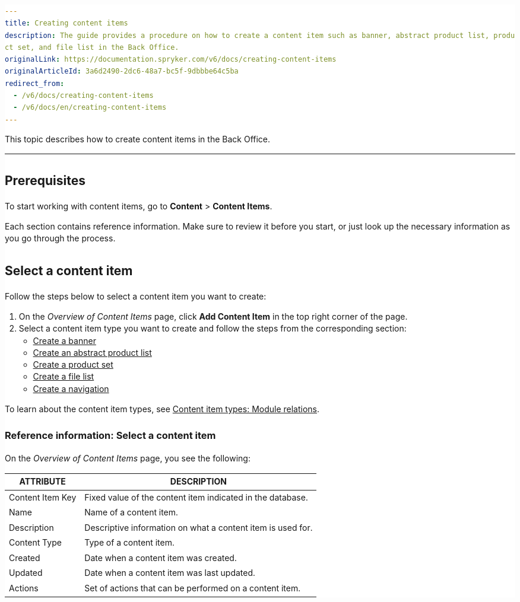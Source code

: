 ```yaml
---
title: Creating content items
description: The guide provides a procedure on how to create a content item such as banner, abstract product list, product set, and file list in the Back Office.
originalLink: https://documentation.spryker.com/v6/docs/creating-content-items
originalArticleId: 3a6d2490-2dc6-48a7-bc5f-9dbbbe64c5ba
redirect_from:
  - /v6/docs/creating-content-items
  - /v6/docs/en/creating-content-items
---
```


This topic describes how to create content items in the Back Office.

---

## Prerequisites

To start working with сontent items, go to **Content** > **Content Items**.

Each section contains reference information. Make sure to review it before you start, or just look up the necessary information as you go through the process.


## Select a content item
Follow the steps below to select a content item you want to create:

1. On the *Overview of Content Items* page, click **Add Content Item** in the top right corner of the page.
2.  Select a content item type you want to create and follow the steps from the corresponding section:
    * [Create a banner](#create-a-banner-content-item)
    * [Create an abstract product list](#create-an-abstract-product-list-content-item)
    * [Create a product set](#create-a-product-set-content-item)
    * [Create a file list](#create-a-file-list-content-item)
    * [Create a navigation](#create-a-navigation-content-item)

To learn about the content item types, see [Content item types: Module relations](/docs/scos/user/feature-walkthroughs/{{page.version}}/content-items-feature-walkthrough/content-item-types-module-relations.html).

### Reference information: Select a content item

On the *Overview of Content Items* page, you see the following:

| ATTRIBUTE | DESCRIPTION |
| --- | --- |
| Content Item Key | Fixed value of the content item indicated in the database. |
|Name  | Name of a content item. |
| Description |Descriptive information on what a content item is used for.  |
| Content Type | Type of a content item. |
|Created | Date when a content item was created. |
| Updated | Date when a content item was last updated.|
| Actions | Set of actions that can be performed on a content item. |
